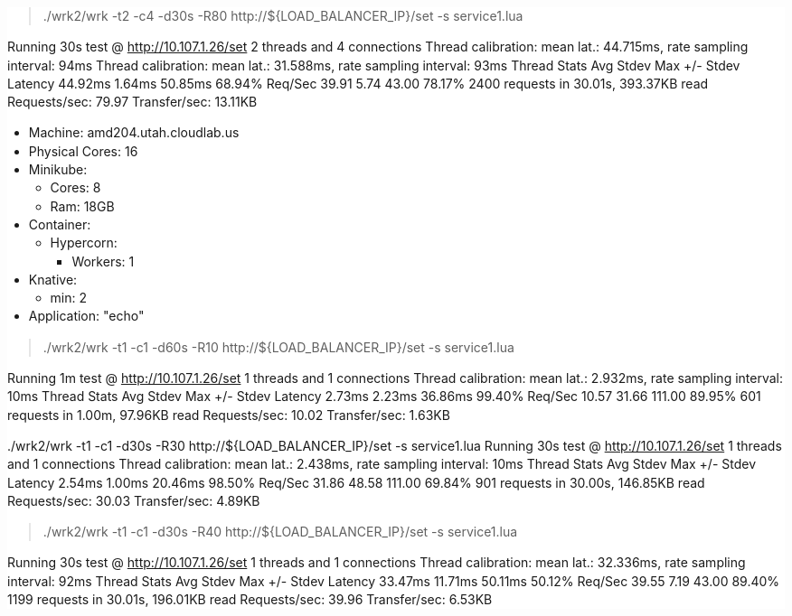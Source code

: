 > ./wrk2/wrk -t2 -c4 -d30s -R80 http://${LOAD_BALANCER_IP}/set -s service1.lua

Running 30s test @ http://10.107.1.26/set
  2 threads and 4 connections
  Thread calibration: mean lat.: 44.715ms, rate sampling interval: 94ms
  Thread calibration: mean lat.: 31.588ms, rate sampling interval: 93ms
  Thread Stats   Avg      Stdev     Max   +/- Stdev
    Latency    44.92ms    1.64ms  50.85ms   68.94%
    Req/Sec    39.91      5.74    43.00     78.17%
  2400 requests in 30.01s, 393.37KB read
Requests/sec:     79.97
Transfer/sec:     13.11KB


- Machine: amd204.utah.cloudlab.us
- Physical Cores: 16
- Minikube:
  - Cores: 8
  - Ram: 18GB
- Container:
  - Hypercorn:
    - Workers: 1
- Knative:
  - min: 2
- Application: "echo"

> ./wrk2/wrk -t1 -c1 -d60s -R10 http://${LOAD_BALANCER_IP}/set -s service1.lua

Running 1m test @ http://10.107.1.26/set
  1 threads and 1 connections
  Thread calibration: mean lat.: 2.932ms, rate sampling interval: 10ms
  Thread Stats   Avg      Stdev     Max   +/- Stdev
    Latency     2.73ms    2.23ms  36.86ms   99.40%
    Req/Sec    10.57     31.66   111.00     89.95%
  601 requests in 1.00m, 97.96KB read
Requests/sec:     10.02
Transfer/sec:      1.63KB

./wrk2/wrk -t1 -c1 -d30s -R30 http://${LOAD_BALANCER_IP}/set -s service1.lua
Running 30s test @ http://10.107.1.26/set
  1 threads and 1 connections
  Thread calibration: mean lat.: 2.438ms, rate sampling interval: 10ms
  Thread Stats   Avg      Stdev     Max   +/- Stdev
    Latency     2.54ms    1.00ms  20.46ms   98.50%
    Req/Sec    31.86     48.58   111.00     69.84%
  901 requests in 30.00s, 146.85KB read
Requests/sec:     30.03
Transfer/sec:      4.89KB

> ./wrk2/wrk -t1 -c1 -d30s -R40 http://${LOAD_BALANCER_IP}/set -s service1.lua

Running 30s test @ http://10.107.1.26/set
  1 threads and 1 connections
  Thread calibration: mean lat.: 32.336ms, rate sampling interval: 92ms
  Thread Stats   Avg      Stdev     Max   +/- Stdev
    Latency    33.47ms   11.71ms  50.11ms   50.12%
    Req/Sec    39.55      7.19    43.00     89.40%
  1199 requests in 30.01s, 196.01KB read
Requests/sec:     39.96
Transfer/sec:      6.53KB

